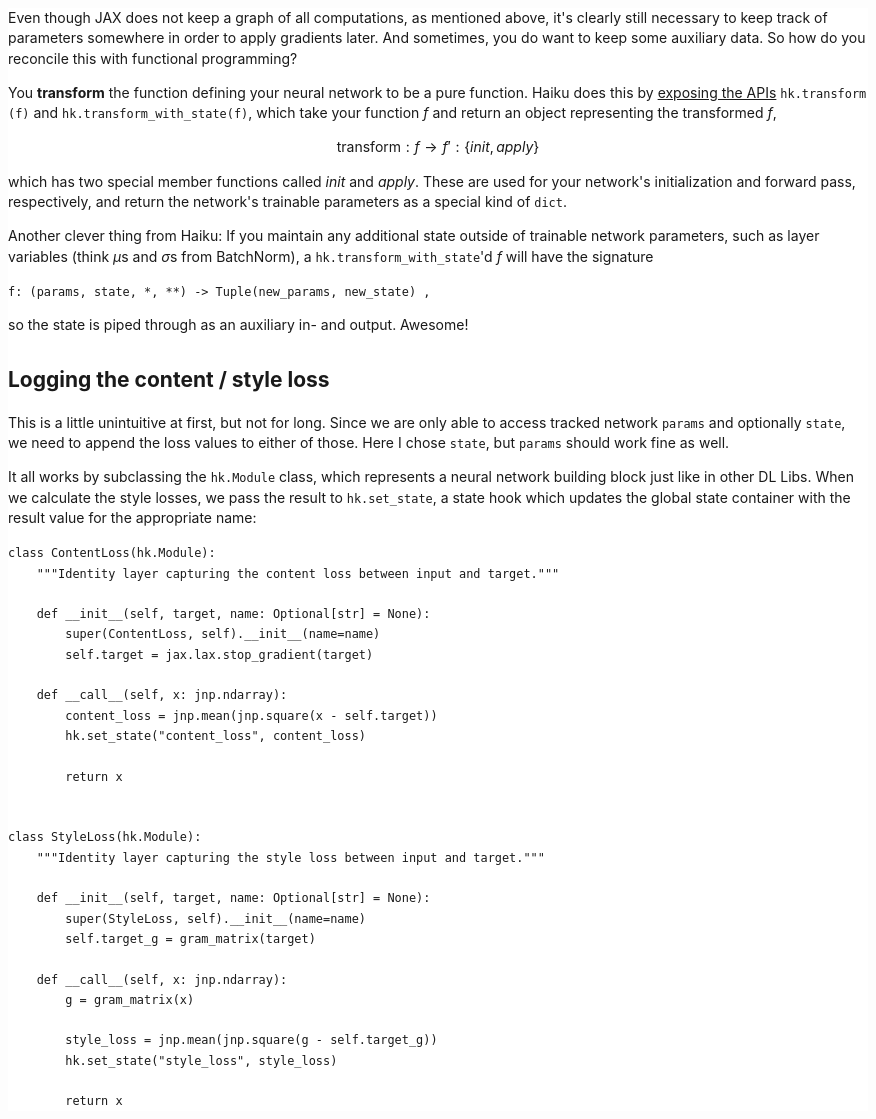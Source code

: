 Even though JAX does not keep a graph of all computations, as mentioned above, it's clearly still necessary to keep track of parameters somewhere in order to apply gradients later. And sometimes, you do want to keep some auxiliary data. So how do you reconcile this with functional programming?

You **transform** the function defining your neural network to be a pure function. Haiku does this by [exposing the APIs](https://dm-haiku.readthedocs.io/en/latest/api.html#haiku-transforms) `hk.transform(f)` and `hk.transform_with_state(f)`, which take your function $f$ and return an object representing the transformed $f$, 

$$
\mathrm{transform}: f \rightarrow f': \lbrace init, apply\rbrace 
$$

which has two special member functions called *init* and *apply*. These are used for your network's initialization and forward pass, respectively, and return the network's trainable parameters as a special kind of `dict`.

Another clever thing from Haiku: If you maintain any additional state outside of trainable network parameters, such as layer variables (think $\mu$s and $\sigma$s from BatchNorm), a `hk.transform_with_state`'d $f$ will have the signature
```
f: (params, state, *, **) -> Tuple(new_params, new_state) ,
```

so the state is piped through as an auxiliary in- and output. Awesome!

## Logging the content / style loss

This is a little unintuitive at first, but not for long. Since we are only able to access tracked network `params` and optionally `state`, we need to append the loss values to either of those. Here I chose `state`, but `params` should work fine as well. 

It all works by subclassing the `hk.Module` class, which represents a neural network building block just like in other DL Libs. When we calculate the style losses, we pass the result to `hk.set_state`, a state hook which updates the global state container with the result value for the appropriate name:

```
class ContentLoss(hk.Module):
    """Identity layer capturing the content loss between input and target."""

    def __init__(self, target, name: Optional[str] = None):
        super(ContentLoss, self).__init__(name=name)
        self.target = jax.lax.stop_gradient(target)

    def __call__(self, x: jnp.ndarray):
        content_loss = jnp.mean(jnp.square(x - self.target))
        hk.set_state("content_loss", content_loss)

        return x

        
class StyleLoss(hk.Module):
    """Identity layer capturing the style loss between input and target."""

    def __init__(self, target, name: Optional[str] = None):
        super(StyleLoss, self).__init__(name=name)
        self.target_g = gram_matrix(target)

    def __call__(self, x: jnp.ndarray):
        g = gram_matrix(x)

        style_loss = jnp.mean(jnp.square(g - self.target_g))
        hk.set_state("style_loss", style_loss)

        return x
```
